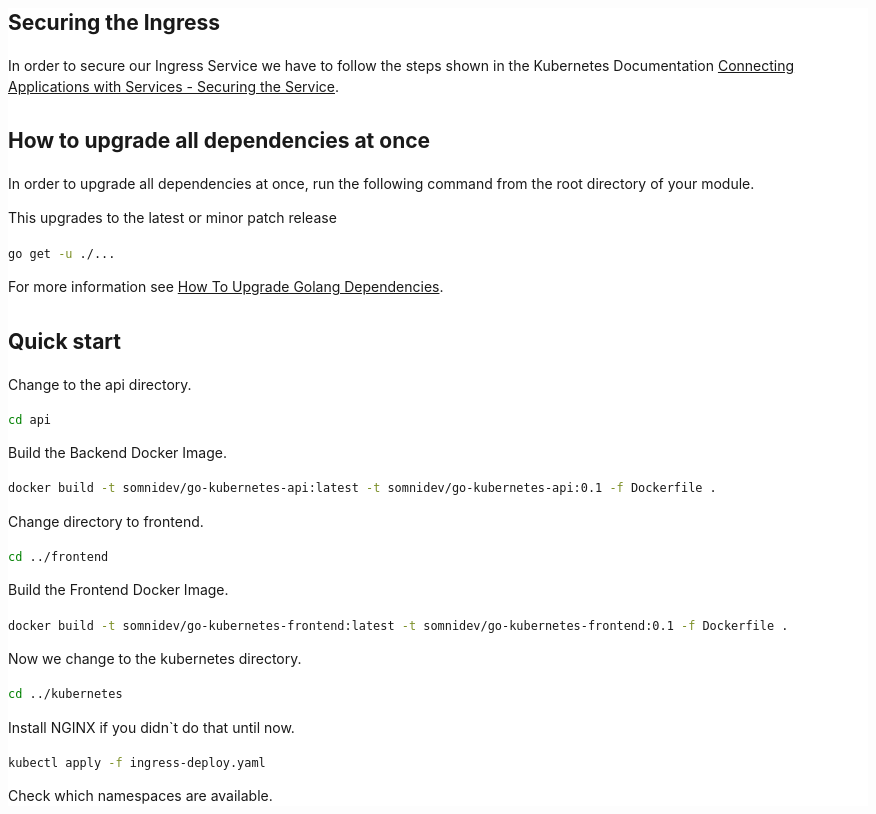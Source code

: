 ## Securing the Ingress

In order to secure our Ingress Service we have to follow the steps shown in the Kubernetes Documentation [Connecting Applications with Services - Securing the Service](https://kubernetes.io/docs/concepts/services-networking/connect-applications-service/#securing-the-service).

## How to upgrade all dependencies at once

In order to upgrade all dependencies at once, run the following command from the root directory of your module.

This upgrades to the latest or minor patch release

```bash
go get -u ./...
```

For more information see [How To Upgrade Golang Dependencies](https://golang.cafe/blog/how-to-upgrade-golang-dependencies.html).

## Quick start

Change to the api directory.

```bash
cd api
```

Build the Backend Docker Image.

```bash
docker build -t somnidev/go-kubernetes-api:latest -t somnidev/go-kubernetes-api:0.1 -f Dockerfile .
```

Change directory to frontend.

```bash
cd ../frontend
```

Build the Frontend Docker Image.

```bash
docker build -t somnidev/go-kubernetes-frontend:latest -t somnidev/go-kubernetes-frontend:0.1 -f Dockerfile .
```

Now we change to the kubernetes directory.

```bash
cd ../kubernetes
```

Install NGINX if you didn`t do that until now.

```bash
kubectl apply -f ingress-deploy.yaml
```

Check which namespaces are available.

